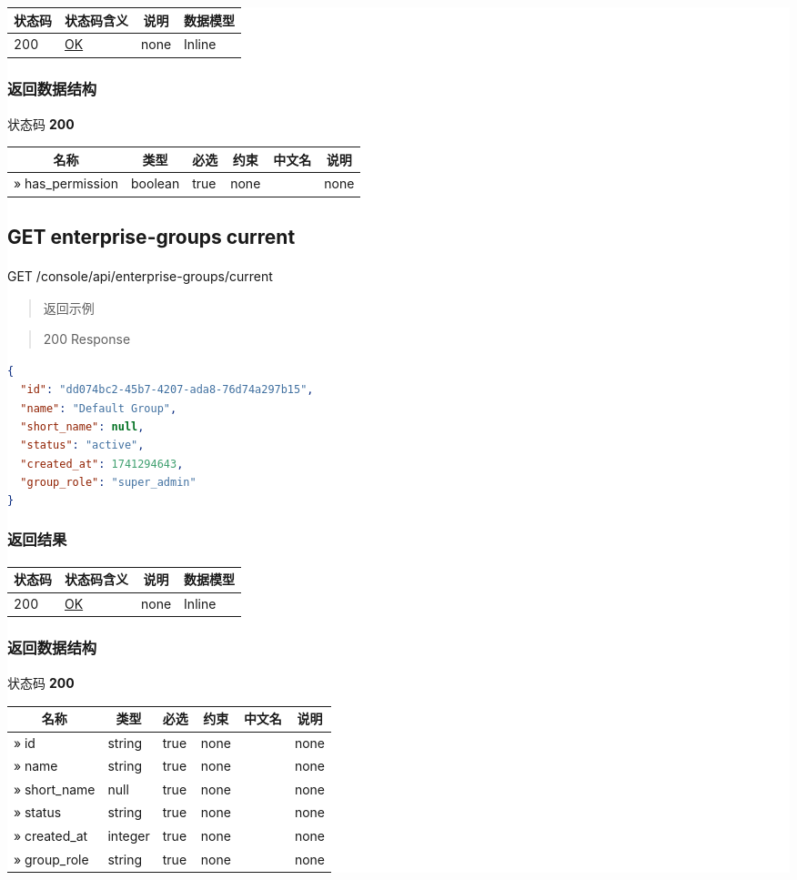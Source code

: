 |状态码|状态码含义|说明|数据模型|
|---|---|---|---|
|200|[OK](https://tools.ietf.org/html/rfc7231#section-6.3.1)|none|Inline|

### 返回数据结构

状态码 **200**

|名称|类型|必选|约束|中文名|说明|
|---|---|---|---|---|---|
|» has_permission|boolean|true|none||none|

## GET enterprise-groups current

GET /console/api/enterprise-groups/current

> 返回示例

> 200 Response

```json
{
  "id": "dd074bc2-45b7-4207-ada8-76d74a297b15",
  "name": "Default Group",
  "short_name": null,
  "status": "active",
  "created_at": 1741294643,
  "group_role": "super_admin"
}
```

### 返回结果

|状态码|状态码含义|说明|数据模型|
|---|---|---|---|
|200|[OK](https://tools.ietf.org/html/rfc7231#section-6.3.1)|none|Inline|

### 返回数据结构

状态码 **200**

|名称|类型|必选|约束|中文名|说明|
|---|---|---|---|---|---|
|» id|string|true|none||none|
|» name|string|true|none||none|
|» short_name|null|true|none||none|
|» status|string|true|none||none|
|» created_at|integer|true|none||none|
|» group_role|string|true|none||none|
